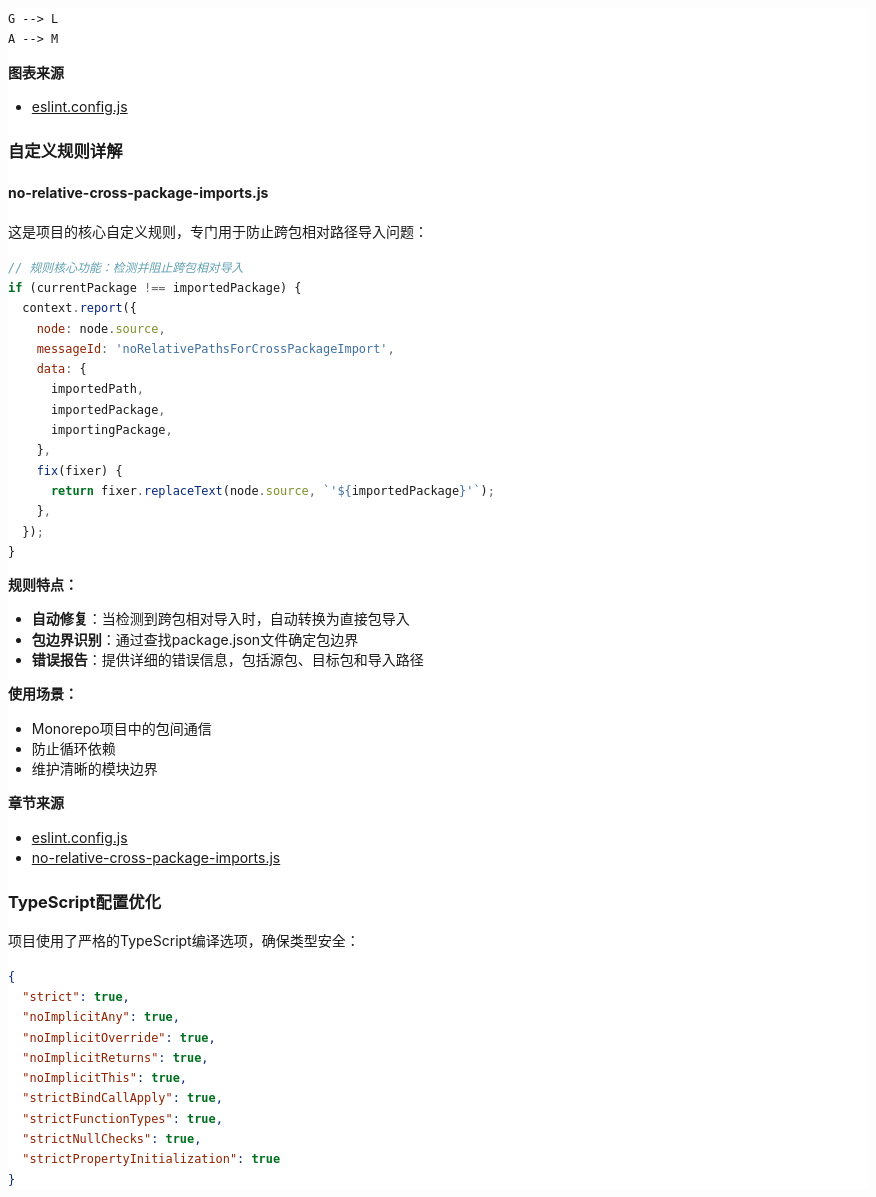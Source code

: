 ```mermaid
G --> L
A --> M
```

**图表来源**
- [eslint.config.js](file://eslint.config.js#L26-L247)

### 自定义规则详解

#### no-relative-cross-package-imports.js

这是项目的核心自定义规则，专门用于防止跨包相对路径导入问题：

```javascript
// 规则核心功能：检测并阻止跨包相对导入
if (currentPackage !== importedPackage) {
  context.report({
    node: node.source,
    messageId: 'noRelativePathsForCrossPackageImport',
    data: {
      importedPath,
      importedPackage,
      importingPackage,
    },
    fix(fixer) {
      return fixer.replaceText(node.source, `'${importedPackage}'`);
    },
  });
}
```

**规则特点：**
- **自动修复**：当检测到跨包相对导入时，自动转换为直接包导入
- **包边界识别**：通过查找package.json文件确定包边界
- **错误报告**：提供详细的错误信息，包括源包、目标包和导入路径

**使用场景：**
- Monorepo项目中的包间通信
- 防止循环依赖
- 维护清晰的模块边界

**章节来源**
- [eslint.config.js](file://eslint.config.js#L100-L150)
- [no-relative-cross-package-imports.js](file://eslint-rules/no-relative-cross-package-imports.js#L1-L160)

### TypeScript配置优化

项目使用了严格的TypeScript编译选项，确保类型安全：

```json
{
  "strict": true,
  "noImplicitAny": true,
  "noImplicitOverride": true,
  "noImplicitReturns": true,
  "noImplicitThis": true,
  "strictBindCallApply": true,
  "strictFunctionTypes": true,
  "strictNullChecks": true,
  "strictPropertyInitialization": true
}
```
